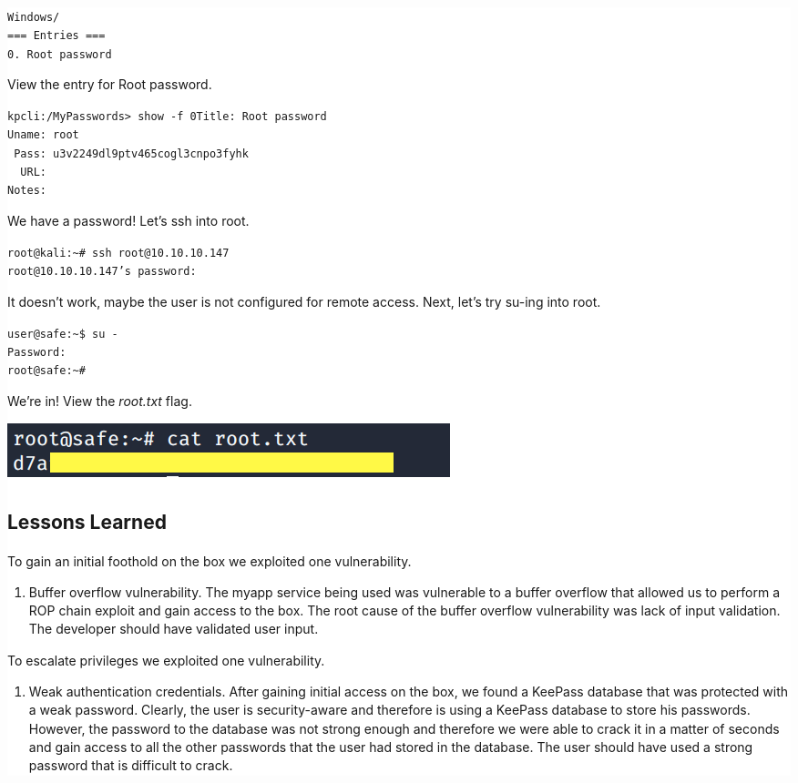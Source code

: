 ```text
Windows/
=== Entries ===
0. Root password
```

View the entry for Root password.

```text
kpcli:/MyPasswords> show -f 0Title: Root password
Uname: root
 Pass: u3v2249dl9ptv465cogl3cnpo3fyhk
  URL: 
Notes:
```

We have a password! Let’s ssh into root.

```text
root@kali:~# ssh root@10.10.10.147
root@10.10.10.147’s password:
```

It doesn’t work, maybe the user is not configured for remote access. Next, let’s try su-ing into root.

```text
user@safe:~$ su -
Password: 
root@safe:~#
```

We’re in! View the _root.txt_ flag.

![](../images/max/486/1*zt_gSFGiKaklerETbFoxvQ.png)

## Lessons Learned <a id="8c34"></a>

To gain an initial foothold on the box we exploited one vulnerability.

1. Buffer overflow vulnerability. The myapp service being used was vulnerable to a buffer overflow that allowed us to perform a ROP chain exploit and gain access to the box. The root cause of the buffer overflow vulnerability was lack of input validation. The developer should have validated user input.

To escalate privileges we exploited one vulnerability.

1. Weak authentication credentials. After gaining initial access on the box, we found a KeePass database that was protected with a weak password. Clearly, the user is security-aware and therefore is using a KeePass database to store his passwords. However, the password to the database was not strong enough and therefore we were able to crack it in a matter of seconds and gain access to all the other passwords that the user had stored in the database. The user should have used a strong password that is difficult to crack.

